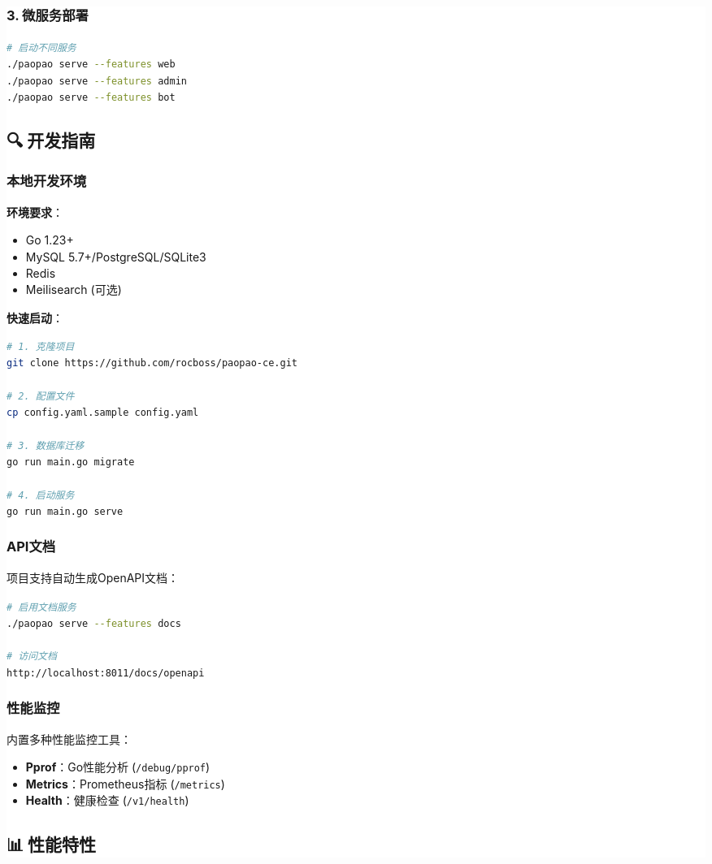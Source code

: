 ### 3. 微服务部署
```bash
# 启动不同服务
./paopao serve --features web
./paopao serve --features admin  
./paopao serve --features bot
```

## 🔍 开发指南

### 本地开发环境

**环境要求**：
- Go 1.23+
- MySQL 5.7+/PostgreSQL/SQLite3
- Redis
- Meilisearch (可选)

**快速启动**：
```bash
# 1. 克隆项目
git clone https://github.com/rocboss/paopao-ce.git

# 2. 配置文件
cp config.yaml.sample config.yaml

# 3. 数据库迁移
go run main.go migrate

# 4. 启动服务
go run main.go serve
```

### API文档

项目支持自动生成OpenAPI文档：
```bash
# 启用文档服务
./paopao serve --features docs

# 访问文档
http://localhost:8011/docs/openapi
```

### 性能监控

内置多种性能监控工具：
- **Pprof**：Go性能分析 (`/debug/pprof`)
- **Metrics**：Prometheus指标 (`/metrics`)
- **Health**：健康检查 (`/v1/health`)

## 📊 性能特性
